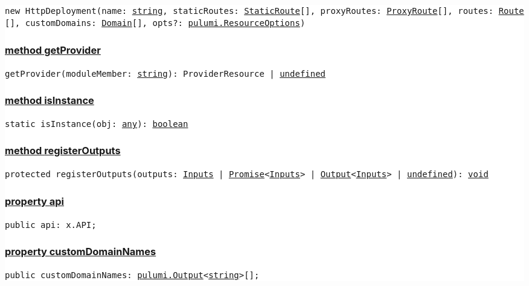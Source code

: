 <pre class="highlight"><span class='kd'></span><span class='kd'>new</span> HttpDeployment(name: <span class='kd'><a href='https://developer.mozilla.org/en-US/docs/Web/JavaScript/Reference/Global_Objects/String'>string</a></span>, staticRoutes: <a href='#StaticRoute'>StaticRoute</a>[], proxyRoutes: <a href='#ProxyRoute'>ProxyRoute</a>[], routes: <a href='#Route'>Route</a>[], customDomains: <a href='#Domain'>Domain</a>[], opts?: <a href='https://pulumi.io/reference/pkg/nodejs/@pulumi/pulumi/#ResourceOptions'>pulumi.ResourceOptions</a>)</pre>

</div>
<h3 class="pdoc-member-header" id="HttpDeployment-getProvider">
<a class="pdoc-child-name" href="https://github.com/pulumi/pulumi-cloud/blob/master/aws/node_modules/@pulumi/cloud/node_modules/@pulumi/pulumi/resource.d.ts#L13">method <b>getProvider</b></a>
</h3>
<div class="pdoc-member-contents" markdown="1">

<pre class="highlight"><span class='kd'></span>getProvider(moduleMember: <span class='kd'><a href='https://developer.mozilla.org/en-US/docs/Web/JavaScript/Reference/Global_Objects/String'>string</a></span>): ProviderResource | <span class='kd'><a href='https://developer.mozilla.org/en-US/docs/Web/JavaScript/Reference/Global_Objects/undefined'>undefined</a></span></pre>

</div>
<h3 class="pdoc-member-header" id="HttpDeployment-isInstance">
<a class="pdoc-child-name" href="https://github.com/pulumi/pulumi-cloud/blob/master/aws/node_modules/@pulumi/cloud/node_modules/@pulumi/pulumi/resource.d.ts#L12">method <b>isInstance</b></a>
</h3>
<div class="pdoc-member-contents" markdown="1">

<pre class="highlight"><span class='kd'>static </span>isInstance(obj: <span class='kd'><a href='https://www.typescriptlang.org/docs/handbook/basic-types.html#any'>any</a></span>): <span class='kd'><a href='https://developer.mozilla.org/en-US/docs/Web/JavaScript/Reference/Global_Objects/Boolean'>boolean</a></span></pre>

</div>
<h3 class="pdoc-member-header" id="HttpDeployment-registerOutputs">
<a class="pdoc-child-name" href="https://github.com/pulumi/pulumi-cloud/blob/master/aws/node_modules/@pulumi/cloud/node_modules/@pulumi/pulumi/resource.d.ts#L135">method <b>registerOutputs</b></a>
</h3>
<div class="pdoc-member-contents" markdown="1">

<pre class="highlight"><span class='kd'>protected </span>registerOutputs(outputs: <a href='https://pulumi.io/reference/pkg/nodejs/@pulumi/pulumi/#Inputs'>Inputs</a> | <a href='https://developer.mozilla.org/en-US/docs/Web/JavaScript/Reference/Global_Objects/Promise'>Promise</a>&lt;<a href='https://pulumi.io/reference/pkg/nodejs/@pulumi/pulumi/#Inputs'>Inputs</a>&gt; | <a href='https://pulumi.io/reference/pkg/nodejs/@pulumi/pulumi/#Output'>Output</a>&lt;<a href='https://pulumi.io/reference/pkg/nodejs/@pulumi/pulumi/#Inputs'>Inputs</a>&gt; | <span class='kd'><a href='https://developer.mozilla.org/en-US/docs/Web/JavaScript/Reference/Global_Objects/undefined'>undefined</a></span>): <span class='kd'><a href='https://www.typescriptlang.org/docs/handbook/basic-types.html#void'>void</a></span></pre>

</div>
<h3 class="pdoc-member-header" id="HttpDeployment-api">
<a class="pdoc-child-name" href="https://github.com/pulumi/pulumi-cloud/blob/master/aws/api.ts#L142">property <b>api</b></a>
</h3>
<div class="pdoc-member-contents" markdown="1">
<pre class="highlight"><span class='kd'>public </span>api: x.API;</pre>
</div>
<h3 class="pdoc-member-header" id="HttpDeployment-customDomainNames">
<a class="pdoc-child-name" href="https://github.com/pulumi/pulumi-cloud/blob/master/aws/api.ts#L144">property <b>customDomainNames</b></a>
</h3>
<div class="pdoc-member-contents" markdown="1">
<pre class="highlight"><span class='kd'>public </span>customDomainNames: <a href='https://pulumi.io/reference/pkg/nodejs/@pulumi/pulumi/#Output'>pulumi.Output</a>&lt;<span class='kd'><a href='https://developer.mozilla.org/en-US/docs/Web/JavaScript/Reference/Global_Objects/String'>string</a></span>&gt;[];</pre>
</div>
<h3 class="pdoc-member-header" id="HttpDeployment-customDomains">